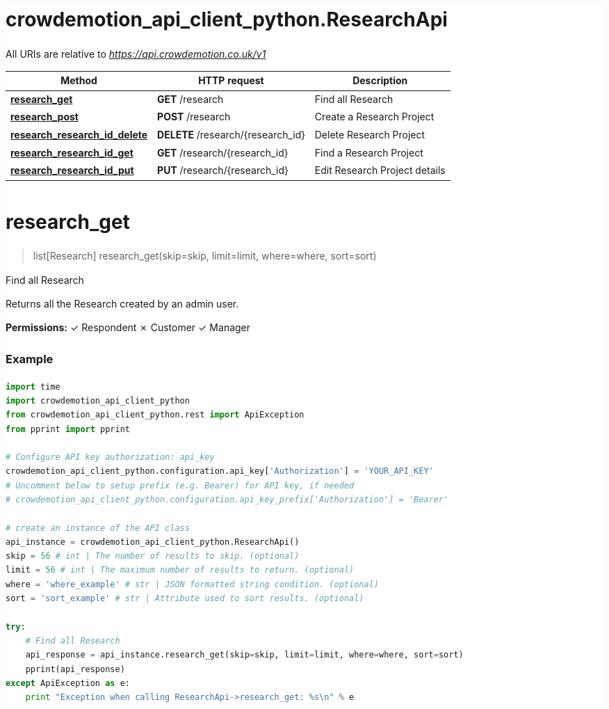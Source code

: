 # crowdemotion_api_client_python.ResearchApi

All URIs are relative to *https://api.crowdemotion.co.uk/v1*

Method | HTTP request | Description
------------- | ------------- | -------------
[**research_get**](ResearchApi.md#research_get) | **GET** /research | Find all Research
[**research_post**](ResearchApi.md#research_post) | **POST** /research | Create a Research Project
[**research_research_id_delete**](ResearchApi.md#research_research_id_delete) | **DELETE** /research/{research_id} | Delete Research Project
[**research_research_id_get**](ResearchApi.md#research_research_id_get) | **GET** /research/{research_id} | Find a Research Project
[**research_research_id_put**](ResearchApi.md#research_research_id_put) | **PUT** /research/{research_id} | Edit Research Project details


# **research_get**
> list[Research] research_get(skip=skip, limit=limit, where=where, sort=sort)

Find all Research

<p>Returns all the Research created by an admin user.</p> <p><strong>Permissions:</strong> ✓ Respondent ✗ Customer ✓ Manager</p>

### Example 
```python
import time
import crowdemotion_api_client_python
from crowdemotion_api_client_python.rest import ApiException
from pprint import pprint

# Configure API key authorization: api_key
crowdemotion_api_client_python.configuration.api_key['Authorization'] = 'YOUR_API_KEY'
# Uncomment below to setup prefix (e.g. Bearer) for API key, if needed
# crowdemotion_api_client_python.configuration.api_key_prefix['Authorization'] = 'Bearer'

# create an instance of the API class
api_instance = crowdemotion_api_client_python.ResearchApi()
skip = 56 # int | The number of results to skip. (optional)
limit = 56 # int | The maximum number of results to return. (optional)
where = 'where_example' # str | JSON formatted string condition. (optional)
sort = 'sort_example' # str | Attribute used to sort results. (optional)

try: 
    # Find all Research
    api_response = api_instance.research_get(skip=skip, limit=limit, where=where, sort=sort)
    pprint(api_response)
except ApiException as e:
    print "Exception when calling ResearchApi->research_get: %s\n" % e
```
